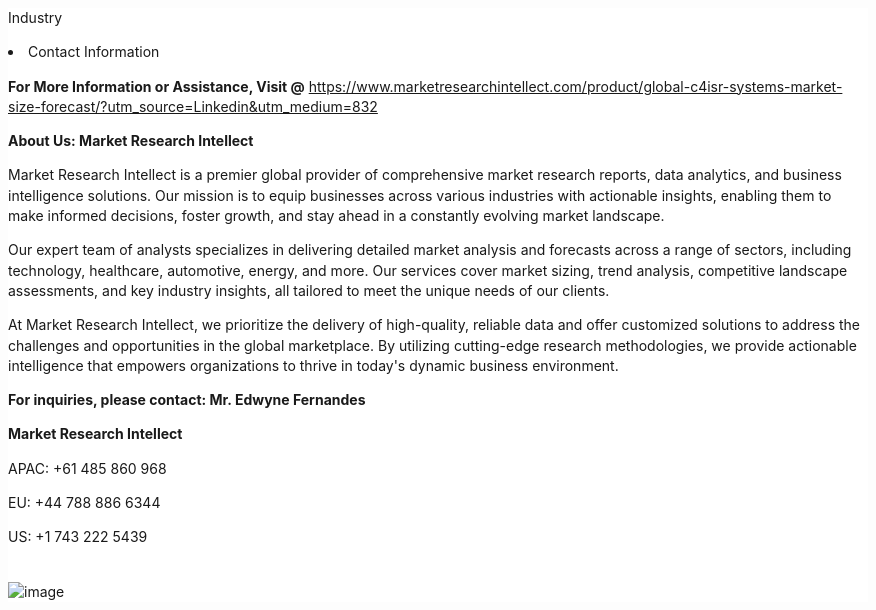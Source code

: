 Industry</li><li>Contact Information</li></ul></div><div class="article-main__content" data-test-id="publishing-text-block"><p><span class="font-[700]"><strong>For More Information or Assistance, Visit @</strong>&nbsp;<a href="https://www.marketresearchintellect.com/product/global-c4isr-systems-market-size-forecast/?utm_source=Linkedin&utm_medium=832">https://www.marketresearchintellect.com/product/global-c4isr-systems-market-size-forecast/?utm_source=Linkedin&utm_medium=832</a></span></p><p><strong>About Us: Market Research Intellect</strong></p><p>Market Research Intellect is a premier global provider of comprehensive market research reports, data analytics, and business intelligence solutions. Our mission is to equip businesses across various industries with actionable insights, enabling them to make informed decisions, foster growth, and stay ahead in a constantly evolving market landscape.</p><p>Our expert team of analysts specializes in delivering detailed market analysis and forecasts across a range of sectors, including technology, healthcare, automotive, energy, and more. Our services cover market sizing, trend analysis, competitive landscape assessments, and key industry insights, all tailored to meet the unique needs of our clients.</p><p>At Market Research Intellect, we prioritize the delivery of high-quality, reliable data and offer customized solutions to address the challenges and opportunities in the global marketplace. By utilizing cutting-edge research methodologies, we provide actionable intelligence that empowers organizations to thrive in today's dynamic business environment.</p><p><strong>For inquiries, please contact: Mr. Edwyne Fernandes</strong></p><p><strong>Market Research Intellect</strong></p><p>APAC: +61 485 860 968</p><p>EU: +44 788 886 6344</p><p>US: +1 743 222 5439</p></div><div class="article-main__content" data-test-id="publishing-text-block">&nbsp;</div>
![image](https://github.com/user-attachments/assets/500109b7-fab1-43c1-b5f3-8f25a67b99bd)
